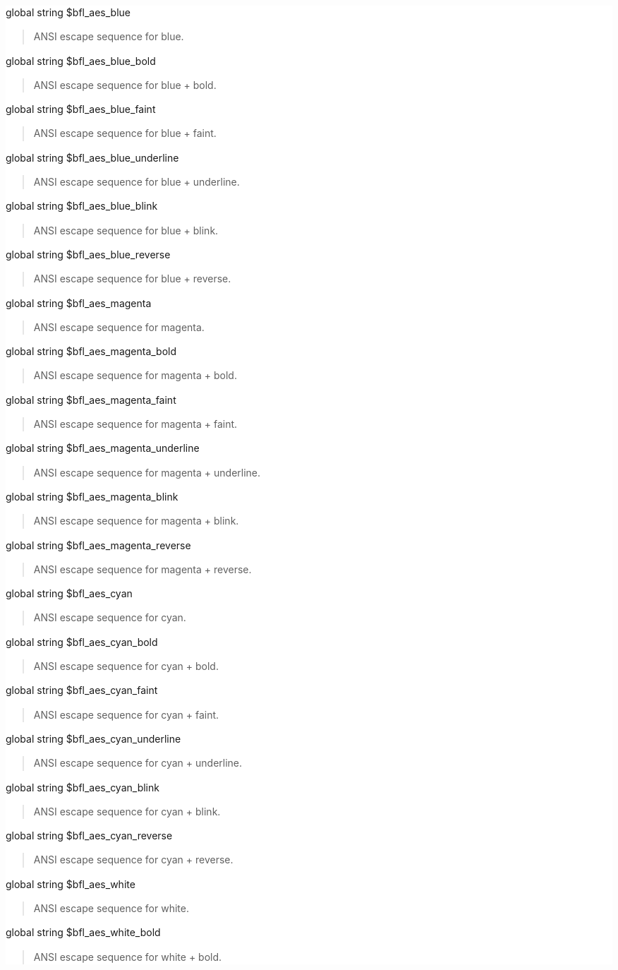 global string $bfl_aes_blue
>ANSI escape sequence for blue.

global string $bfl_aes_blue_bold
>ANSI escape sequence for blue + bold.

global string $bfl_aes_blue_faint
>ANSI escape sequence for blue + faint.

global string $bfl_aes_blue_underline
>ANSI escape sequence for blue + underline.

global string $bfl_aes_blue_blink
>ANSI escape sequence for blue + blink.

global string $bfl_aes_blue_reverse
>ANSI escape sequence for blue + reverse.

global string $bfl_aes_magenta
>ANSI escape sequence for magenta.

global string $bfl_aes_magenta_bold
>ANSI escape sequence for magenta + bold.

global string $bfl_aes_magenta_faint
>ANSI escape sequence for magenta + faint.

global string $bfl_aes_magenta_underline
>ANSI escape sequence for magenta + underline.

global string $bfl_aes_magenta_blink
>ANSI escape sequence for magenta + blink.

global string $bfl_aes_magenta_reverse
>ANSI escape sequence for magenta + reverse.

global string $bfl_aes_cyan
>ANSI escape sequence for cyan.

global string $bfl_aes_cyan_bold
>ANSI escape sequence for cyan + bold.

global string $bfl_aes_cyan_faint
>ANSI escape sequence for cyan + faint.

global string $bfl_aes_cyan_underline
>ANSI escape sequence for cyan + underline.

global string $bfl_aes_cyan_blink
>ANSI escape sequence for cyan + blink.

global string $bfl_aes_cyan_reverse
>ANSI escape sequence for cyan + reverse.

global string $bfl_aes_white
>ANSI escape sequence for white.

global string $bfl_aes_white_bold
>ANSI escape sequence for white + bold.
